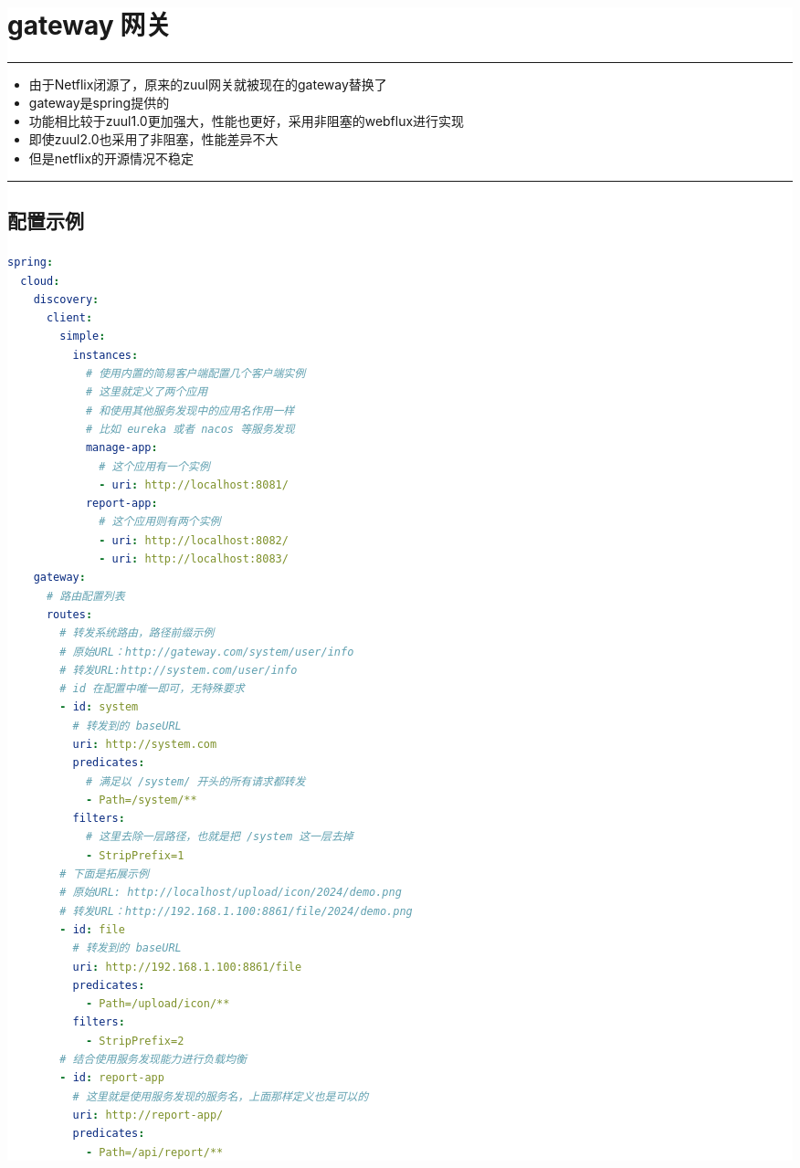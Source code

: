 # gateway 网关
---

- 由于Netflix闭源了，原来的zuul网关就被现在的gateway替换了
- gateway是spring提供的
- 功能相比较于zuul1.0更加强大，性能也更好，采用非阻塞的webflux进行实现
- 即使zuul2.0也采用了非阻塞，性能差异不大
- 但是netflix的开源情况不稳定

---

## 配置示例
```yml
spring:
  cloud:
    discovery:
      client:
        simple:
          instances:
            # 使用内置的简易客户端配置几个客户端实例
            # 这里就定义了两个应用
            # 和使用其他服务发现中的应用名作用一样
            # 比如 eureka 或者 nacos 等服务发现
            manage-app:
              # 这个应用有一个实例
              - uri: http://localhost:8081/
            report-app:
              # 这个应用则有两个实例
              - uri: http://localhost:8082/
              - uri: http://localhost:8083/
    gateway:
      # 路由配置列表
      routes:
        # 转发系统路由，路径前缀示例
        # 原始URL：http://gateway.com/system/user/info
        # 转发URL:http://system.com/user/info
        # id 在配置中唯一即可，无特殊要求
        - id: system
          # 转发到的 baseURL
          uri: http://system.com
          predicates:
            # 满足以 /system/ 开头的所有请求都转发
            - Path=/system/**
          filters:
            # 这里去除一层路径，也就是把 /system 这一层去掉
            - StripPrefix=1
        # 下面是拓展示例
        # 原始URL: http://localhost/upload/icon/2024/demo.png
        # 转发URL：http://192.168.1.100:8861/file/2024/demo.png
        - id: file
          # 转发到的 baseURL
          uri: http://192.168.1.100:8861/file
          predicates:
            - Path=/upload/icon/**
          filters:
            - StripPrefix=2
        # 结合使用服务发现能力进行负载均衡
        - id: report-app
          # 这里就是使用服务发现的服务名，上面那样定义也是可以的
          uri: http://report-app/
          predicates:
            - Path=/api/report/**
```